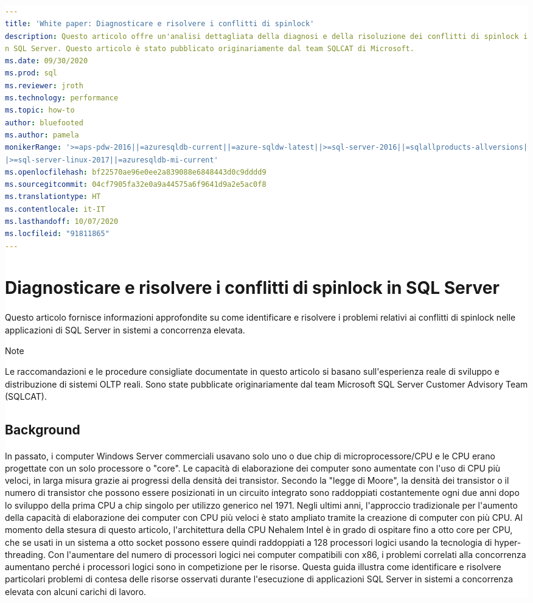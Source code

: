 ```yaml
---
title: 'White paper: Diagnosticare e risolvere i conflitti di spinlock'
description: Questo articolo offre un'analisi dettagliata della diagnosi e della risoluzione dei conflitti di spinlock in SQL Server. Questo articolo è stato pubblicato originariamente dal team SQLCAT di Microsoft.
ms.date: 09/30/2020
ms.prod: sql
ms.reviewer: jroth
ms.technology: performance
ms.topic: how-to
author: bluefooted
ms.author: pamela
monikerRange: '>=aps-pdw-2016||=azuresqldb-current||=azure-sqldw-latest||>=sql-server-2016||=sqlallproducts-allversions||>=sql-server-linux-2017||=azuresqldb-mi-current'
ms.openlocfilehash: bf22570ae96e0ee2a839088e6848443d0c9dddd9
ms.sourcegitcommit: 04cf7905fa32e0a9a44575a6f9641d9a2e5ac0f8
ms.translationtype: HT
ms.contentlocale: it-IT
ms.lasthandoff: 10/07/2020
ms.locfileid: "91811865"
---
```

# <a name="diagnose-and-resolve-spinlock-contention-on-sql-server"></a>Diagnosticare e risolvere i conflitti di spinlock in SQL Server

Questo articolo fornisce informazioni approfondite su come identificare e risolvere i problemi relativi ai conflitti di spinlock nelle applicazioni di SQL Server in sistemi a concorrenza elevata.

> [!NOTE]
> Le raccomandazioni e le procedure consigliate documentate in questo articolo si basano sull'esperienza reale di sviluppo e distribuzione di sistemi OLTP reali. Sono state pubblicate originariamente dal team Microsoft SQL Server Customer Advisory Team (SQLCAT).

## <a name="background"></a>Background

In passato, i computer Windows Server commerciali usavano solo uno o due chip di microprocessore/CPU e le CPU erano progettate con un solo processore o "core". Le capacità di elaborazione dei computer sono aumentate con l'uso di CPU più veloci, in larga misura grazie ai progressi della densità dei transistor. Secondo la "legge di Moore", la densità dei transistor o il numero di transistor che possono essere posizionati in un circuito integrato sono raddoppiati costantemente ogni due anni dopo lo sviluppo della prima CPU a chip singolo per utilizzo generico nel 1971. Negli ultimi anni, l'approccio tradizionale per l'aumento della capacità di elaborazione dei computer con CPU più veloci è stato ampliato tramite la creazione di computer con più CPU. Al momento della stesura di questo articolo, l'architettura della CPU Nehalem Intel è in grado di ospitare fino a otto core per CPU, che se usati in un sistema a otto socket possono essere quindi raddoppiati a 128 processori logici usando la tecnologia di hyper-threading. Con l'aumentare del numero di processori logici nei computer compatibili con x86, i problemi correlati alla concorrenza aumentano perché i processori logici sono in competizione per le risorse. Questa guida illustra come identificare e risolvere particolari problemi di contesa delle risorse osservati durante l'esecuzione di applicazioni SQL Server in sistemi a concorrenza elevata con alcuni carichi di lavoro.
